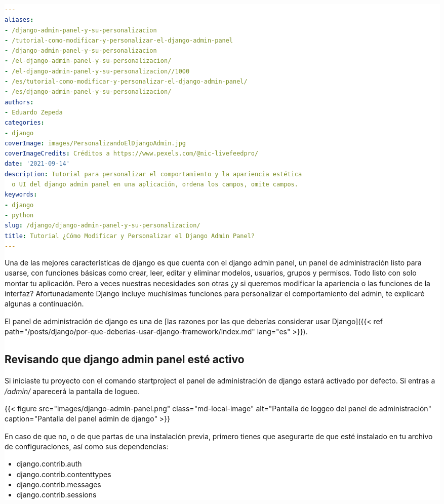 ```yaml
---
aliases:
- /django-admin-panel-y-su-personalizacion
- /tutorial-como-modificar-y-personalizar-el-django-admin-panel
- /django-admin-panel-y-su-personalizacion
- /el-django-admin-panel-y-su-personalizacion/
- /el-django-admin-panel-y-su-personalizacion//1000
- /es/tutorial-como-modificar-y-personalizar-el-django-admin-panel/
- /es/django-admin-panel-y-su-personalizacion/
authors:
- Eduardo Zepeda
categories:
- django
coverImage: images/PersonalizandoElDjangoAdmin.jpg
coverImageCredits: Créditos a https://www.pexels.com/@nic-livefeedpro/
date: '2021-09-14'
description: Tutorial para personalizar el comportamiento y la apariencia estética
  o UI del django admin panel en una aplicación, ordena los campos, omite campos.
keywords:
- django
- python
slug: /django/django-admin-panel-y-su-personalizacion/
title: Tutorial ¿Cómo Modificar y Personalizar el Django Admin Panel?
---
```


Una de las mejores características de django es que cuenta con el django admin panel, un panel de administración listo para usarse, con funciones básicas como crear, leer, editar y eliminar modelos, usuarios, grupos y permisos. Todo listo con solo montar tu aplicación. Pero a veces nuestras necesidades son otras ¿y si queremos modificar la apariencia o las funciones de la interfaz? Afortunadamente Django incluye muchísimas funciones para personalizar el comportamiento del admin, te explicaré algunas a continuación.

El panel de administración de django es una de [las razones por las que deberías considerar usar Django]({{< ref path="/posts/django/por-que-deberias-usar-django-framework/index.md" lang="es" >}}).

## Revisando que django admin panel esté activo

Si iniciaste tu proyecto con el comando startproject el panel de administración de django estará activado por defecto. Si entras a _/admin/_ aparecerá la pantalla de logueo.

{{< figure src="images/django-admin-panel.png" class="md-local-image" alt="Pantalla de loggeo del panel de administración" caption="Pantalla del panel admin de django" >}}

En caso de que no, o de que partas de una instalación previa, primero tienes que asegurarte de que esté instalado en tu archivo de configuraciones, así como sus dependencias:

- django.contrib.auth
- django.contrib.contenttypes
- django.contrib.messages
- django.contrib.sessions
